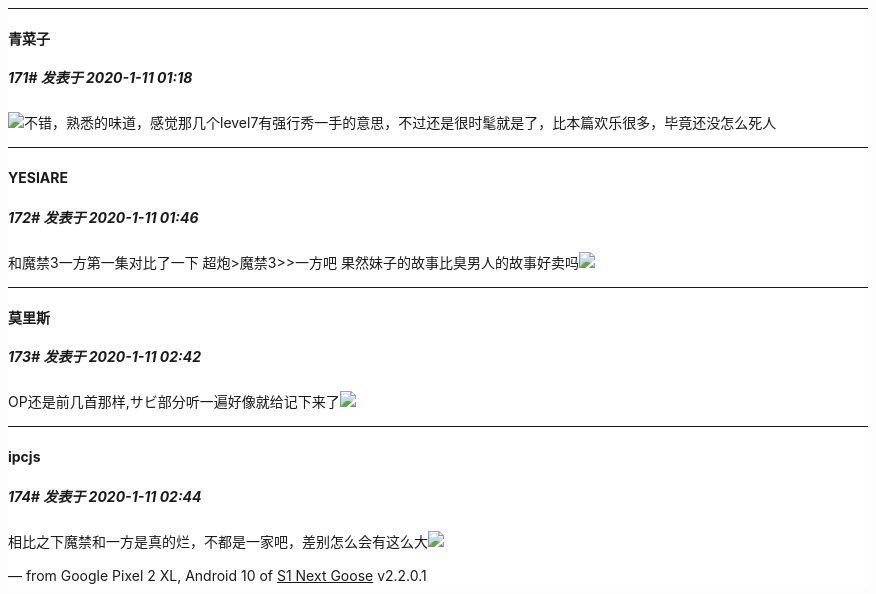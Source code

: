 


-----

####  青菜子  
##### 171#       发表于 2020-1-11 01:18



<img src="https://static.saraba1st.com/image/smiley/face2017/067.png" referrerpolicy="no-referrer">不错，熟悉的味道，感觉那几个level7有强行秀一手的意思，不过还是很时髦就是了，比本篇欢乐很多，毕竟还没怎么死人







-----

####  YESIARE  
##### 172#       发表于 2020-1-11 01:46




和魔禁3一方第一集对比了一下 超炮&gt;魔禁3&gt;&gt;一方吧 果然妹子的故事比臭男人的故事好卖吗<img src="https://static.saraba1st.com/image/smiley/face2017/045.png" referrerpolicy="no-referrer">







-----

####  莫里斯  
##### 173#       发表于 2020-1-11 02:42




OP还是前几首那样,サビ部分听一遍好像就给记下来了<img src="https://static.saraba1st.com/image/smiley/face2017/047.png" referrerpolicy="no-referrer">







-----

####  ipcjs  
##### 174#       发表于 2020-1-11 02:44




相比之下魔禁和一方是真的烂，不都是一家吧，差别怎么会有这么大<img src="https://static.saraba1st.com/image/smiley/face2017/018.png" referrerpolicy="no-referrer">

— from Google Pixel 2 XL, Android 10 of [S1 Next Goose](https://pan.baidu.com/s/1mi43uRm) v2.2.0.1






